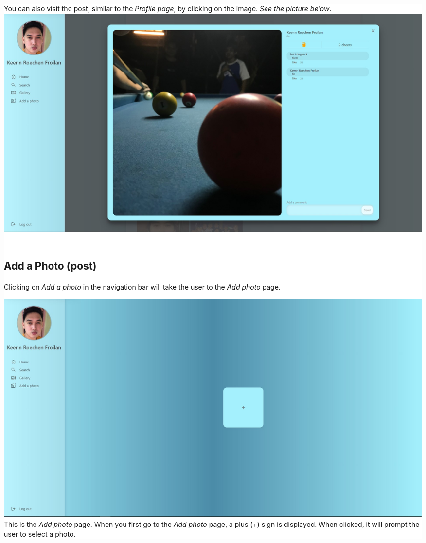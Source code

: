 
 You can also visit the post, similar to the *Profile page*, by clicking on the image. *See the picture below*.  
  ![Gallery (post)](./readme_screenshots/gallery_post.jpg)<br><br>

## **Add a Photo (post)**  

Clicking on *Add a photo* in the navigation bar will take the user to the *Add photo* page.

![Add a photo](./readme_screenshots/addPhoto.jpg)  
This is the *Add photo* page. When you first go to the *Add photo* page, a plus (+) sign is displayed. When clicked, it will prompt the user to select a photo.  
